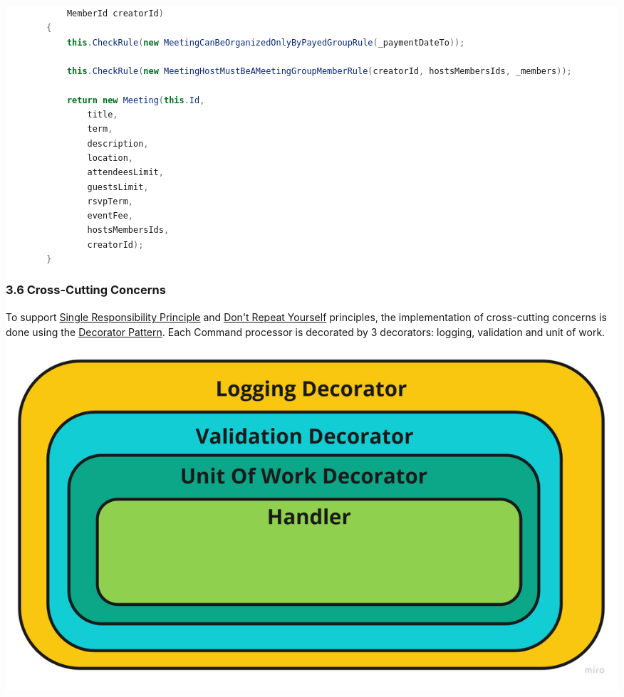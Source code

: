 ```csharp
            MemberId creatorId)
        {
            this.CheckRule(new MeetingCanBeOrganizedOnlyByPayedGroupRule(_paymentDateTo));

            this.CheckRule(new MeetingHostMustBeAMeetingGroupMemberRule(creatorId, hostsMembersIds, _members));

            return new Meeting(this.Id,
                title,
                term,
                description,
                location,
                attendeesLimit,
                guestsLimit,
                rsvpTerm,
                eventFee,
                hostsMembersIds,
                creatorId);
        }
```

### 3.6 Cross-Cutting Concerns

To support [Single Responsibility Principle](https://en.wikipedia.org/wiki/Single_responsibility_principle) and [Don't Repeat Yourself](https://en.wikipedia.org/wiki/Don%27t_repeat_yourself) principles, the implementation of cross-cutting concerns is done using the [Decorator Pattern](https://en.wikipedia.org/wiki/Decorator_pattern). Each Command processor is decorated by 3 decorators: logging, validation and unit of work.

![](docs/Images/Decorator.jpg)
